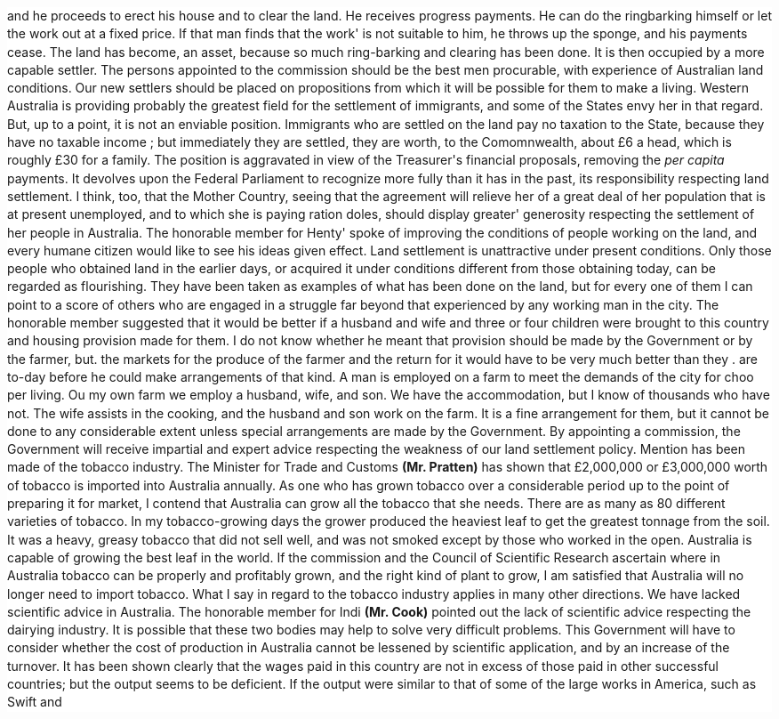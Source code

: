 and he proceeds to erect his house and to clear the land. He receives progress payments. He can do the ringbarking himself or let the work out at a fixed price. If that man finds that the work' is not suitable to him, he throws up the sponge, and his payments cease. The land has become, an asset, because so much ring-barking and clearing has been done. It is then occupied by a more capable settler. The persons appointed to the commission should be the best men procurable, with experience of Australian land conditions. Our new settlers should be placed on propositions from which it will be possible for them to make a living. Western Australia is providing probably the greatest field for the settlement of immigrants, and some of the States envy her in that regard. But, up to a point, it is not an enviable position. Immigrants who are settled on the land pay no taxation to the State, because they have no taxable income ; but immediately they are settled, they are worth, to the  Comomnwealth,   about £6 a head, which is roughly £30 for a family. The position is aggravated in view of the Treasurer's financial proposals, removing the  *per*  *capita*  payments. It devolves upon the Federal Parliament to recognize more fully than it has in the past, its responsibility respecting land settlement. I think, too, that the Mother Country, seeing that the agreement will relieve her of a great deal of her population that is at present unemployed, and to which she is paying ration doles, should display greater' generosity respecting the settlement of her people in Australia. The honorable member for Henty' spoke of improving the conditions of people working on the land, and every humane citizen would like to see his ideas given effect. Land settlement is unattractive under present conditions. Only those people who obtained land in the earlier days, or acquired it under conditions different from those obtaining today, can be regarded as flourishing. They have been taken as examples of what has been done on the land, but for every one of them I can point to a score of others who are engaged in a struggle far beyond that experienced by any working man in the city. The honorable member suggested that it would be better if a husband and wife and three or four children were brought to this country and housing provision made for them. I do not know whether he meant that provision should be made by the Government or by the farmer, but. the markets for the produce of the farmer and the return for it would have to be very much better than they . are to-day before he could make arrangements of that kind. A man is employed on a farm to meet  the  demands of  the city  for choo per living. Ou my own farm we employ a husband, wife, and son. We have the accommodation, but I know of thousands who have not. The wife assists in the cooking, and the husband and son work on the farm. It is a fine arrangement for them, but it cannot be done to any considerable extent unless special arrangements are made by the Government. By appointing a commission, the Government will receive impartial and expert advice respecting the weakness of our land settlement policy. Mention has been made of the tobacco industry. The Minister for Trade and Customs  **(Mr. Pratten)**  has shown that £2,000,000 or £3,000,000 worth of tobacco is imported into Australia annually. As one who has grown tobacco over a considerable period up to the point of preparing it for market, I contend that Australia can grow all the tobacco that she needs. There are as many as 80 different varieties of tobacco. In my tobacco-growing days the grower produced the heaviest leaf to get the greatest tonnage from the soil. It was a heavy, greasy tobacco that did not sell well, and was not smoked except by those who worked in the open. Australia is capable of growing the best leaf in the world. If the commission and the Council of Scientific Research ascertain where in Australia tobacco can be properly and profitably grown, and the right kind of plant to grow, I am satisfied that Australia will no longer need to import tobacco. What I say in regard to the tobacco industry applies in many other directions. We have lacked scientific advice in Australia. The honorable member for Indi  **(Mr. Cook)**  pointed out the lack of scientific advice respecting the dairying industry. It is possible that these two bodies may help to solve very difficult problems. This Government will have to consider whether the cost of production in Australia cannot be lessened by scientific application, and by an increase of the turnover. It has been shown clearly that the wages paid in this country are not in excess of those paid in other successful countries; but the output seems to be deficient. If the output were similar to that of some of the large works in America, such as Swift and 
